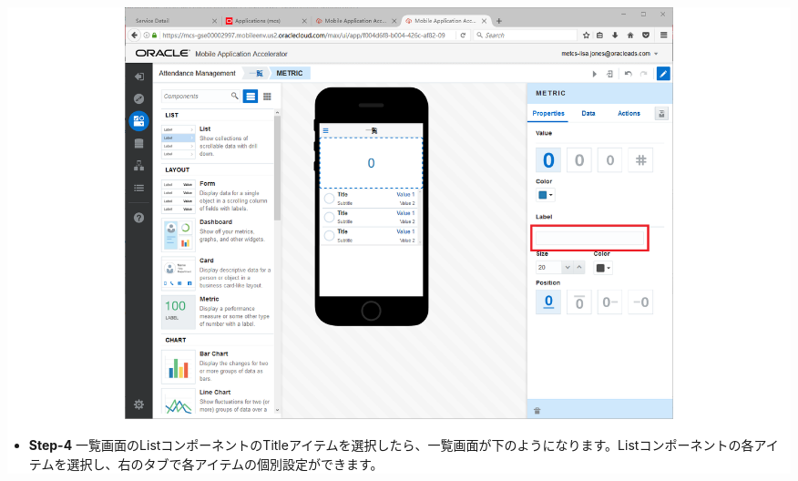   <div align="center"><img src=".\img_max\v1\page1-3-2.PNG" width=70%></div>

- **Step-4**
  一覧画面のListコンポーネントのTitleアイテムを選択したら、一覧画面が下のようになります。Listコンポーネントの各アイテムを選択し、右のタブで各アイテムの個別設定ができます。
